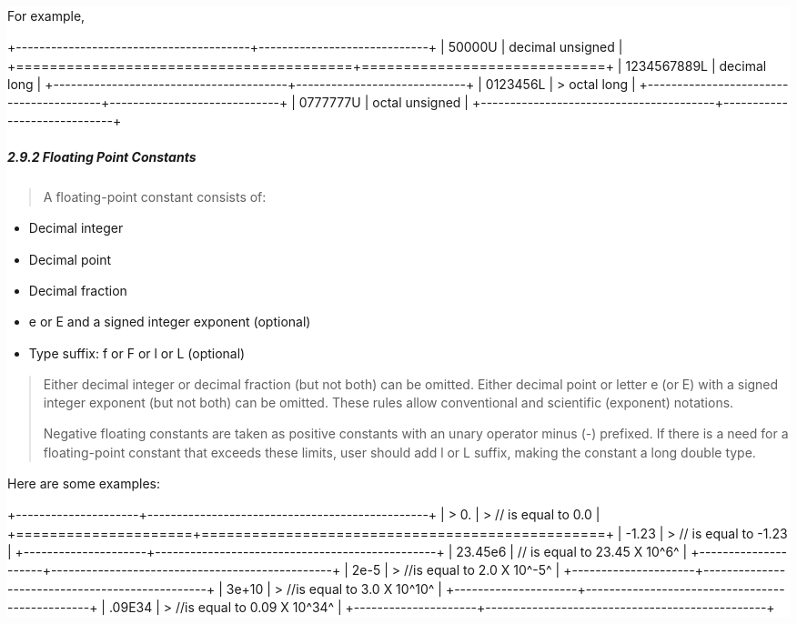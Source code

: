 For example,

+----------------------------------------+-----------------------------+
| 50000U                                 | decimal unsigned            |
+========================================+=============================+
| 1234567889L                            | decimal long                |
+----------------------------------------+-----------------------------+
| 0123456L                               | > octal long                |
+----------------------------------------+-----------------------------+
| 0777777U                               | octal unsigned              |
+----------------------------------------+-----------------------------+

#####  2.9.2 Floating Point Constants 

> A floating-point constant consists of:

-   Decimal integer

-   Decimal point

-   Decimal fraction

-   e or E and a signed integer exponent (optional)

-   Type suffix: f or F or l or L (optional)

> Either decimal integer or decimal fraction (but not both) can be
> omitted. Either decimal point or letter e (or E) with a signed integer
> exponent (but not both) can be omitted. These rules allow conventional
> and scientific (exponent) notations.
>
> Negative floating constants are taken as positive constants with an
> unary operator minus (-) prefixed. If there is a need for a
> floating-point constant that exceeds these limits, user should add l
> or L suffix, making the constant a long double type.

Here are some examples:

+---------------------+------------------------------------------------+
| > 0\.               | > // is equal to 0.0                           |
+=====================+================================================+
| -1.23               | > // is equal to -1.23                         |
+---------------------+------------------------------------------------+
| 23.45e6             | // is equal to 23.45 X 10^6^                   |
+---------------------+------------------------------------------------+
| 2e-5                | > //is equal to 2.0 X 10^-5^                   |
+---------------------+------------------------------------------------+
| 3e+10               | > //is equal to 3.0 X 10^10^                   |
+---------------------+------------------------------------------------+
| .09E34              | > //is equal to 0.09 X 10^34^                  |
+---------------------+------------------------------------------------+
